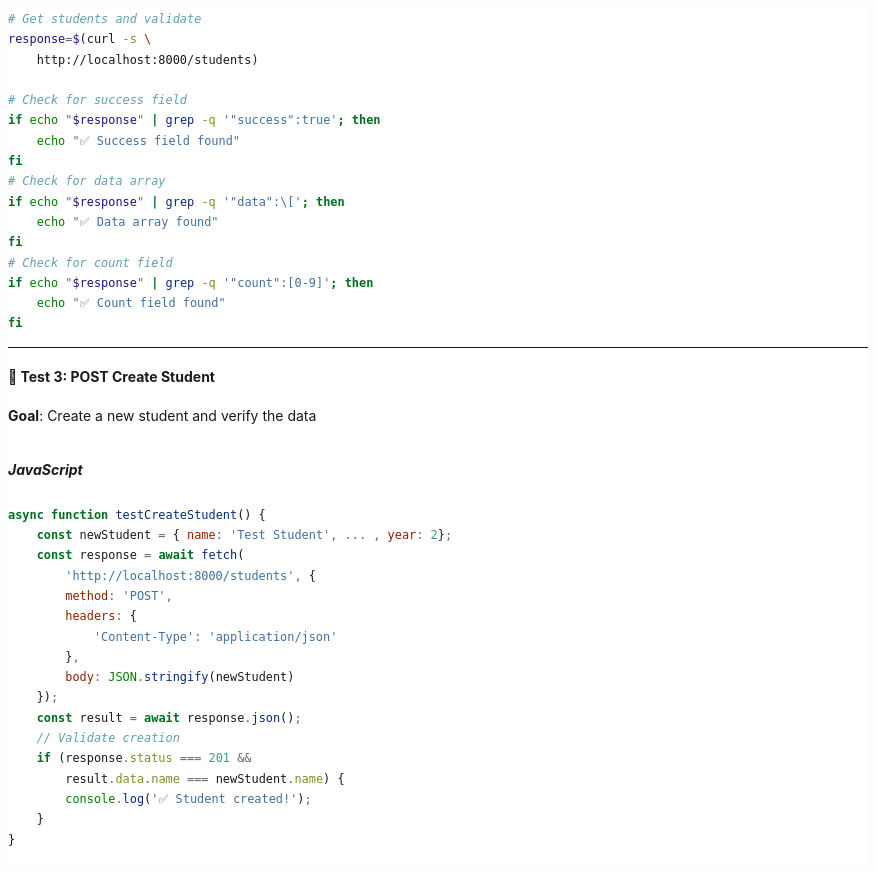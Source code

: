 ```bash
# Get students and validate
response=$(curl -s \
    http://localhost:8000/students)

# Check for success field
if echo "$response" | grep -q '"success":true'; then
    echo "✅ Success field found"
fi
# Check for data array
if echo "$response" | grep -q '"data":\['; then
    echo "✅ Data array found"
fi
# Check for count field
if echo "$response" | grep -q '"count":[0-9]'; then
    echo "✅ Count field found"
fi
```

</div>
</div>

---

#### 📝 Test 3: POST Create Student

**Goal**: Create a new student and verify the data

<div class="columns">
<div class=" column small-code">

##### **JavaScript**

```javascript
async function testCreateStudent() {
    const newStudent = { name: 'Test Student', ... , year: 2};
    const response = await fetch(
        'http://localhost:8000/students', {
        method: 'POST',
        headers: {
            'Content-Type': 'application/json'
        },
        body: JSON.stringify(newStudent)
    });
    const result = await response.json();
    // Validate creation
    if (response.status === 201 && 
        result.data.name === newStudent.name) {
        console.log('✅ Student created!');
    }
}
```

</div>
<div class=" column small-code">
